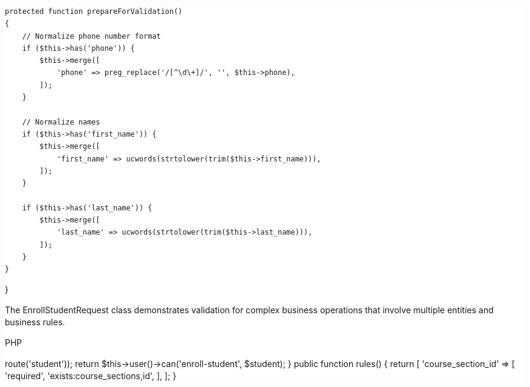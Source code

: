     protected function prepareForValidation()
    {
        // Normalize phone number format
        if ($this->has('phone')) {
            $this->merge([
                'phone' => preg_replace('/[^\d\+]/', '', $this->phone),
            ]);
        }

        // Normalize names
        if ($this->has('first_name')) {
            $this->merge([
                'first_name' => ucwords(strtolower(trim($this->first_name))),
            ]);
        }

        if ($this->has('last_name')) {
            $this->merge([
                'last_name' => ucwords(strtolower(trim($this->last_name))),
            ]);
        }
    }
}


The EnrollStudentRequest class demonstrates validation for complex business operations that involve multiple entities and business rules.

PHP


<?php

namespace App\Http\Requests;

use App\Models\CourseSection;
use App\Models\Student;
use Illuminate\Foundation\Http\FormRequest;
use Illuminate\Validation\Validator;

class EnrollStudentRequest extends FormRequest
{
    public function authorize()
    {
        $student = Student::find($this->route('student'));
        return $this->user()->can('enroll-student', $student);
    }

    public function rules()
    {
        return [
            'course_section_id' => [
                'required',
                'exists:course_sections,id',
            ],
        ];
    }

